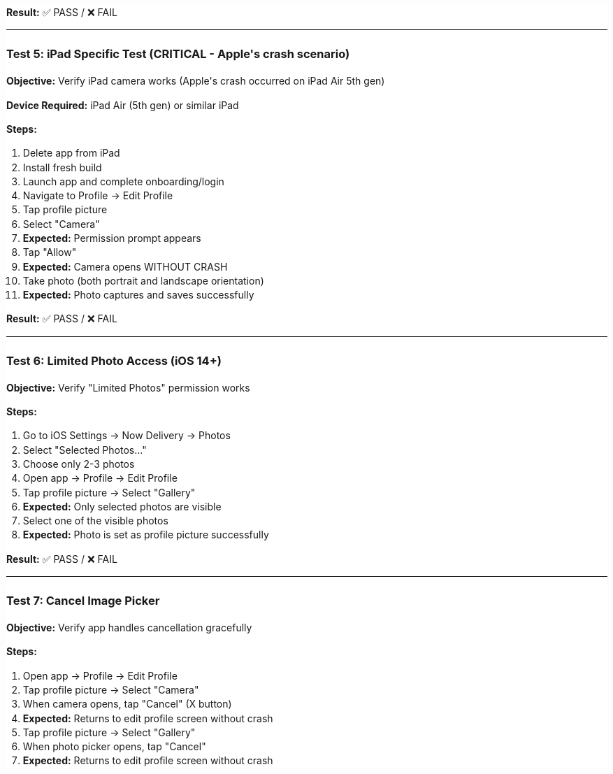 **Result:** ✅ PASS / ❌ FAIL

---

### Test 5: iPad Specific Test (CRITICAL - Apple's crash scenario)
**Objective:** Verify iPad camera works (Apple's crash occurred on iPad Air 5th gen)

**Device Required:** iPad Air (5th gen) or similar iPad

**Steps:**
1. Delete app from iPad
2. Install fresh build
3. Launch app and complete onboarding/login
4. Navigate to Profile → Edit Profile
5. Tap profile picture
6. Select "Camera"
7. **Expected:** Permission prompt appears
8. Tap "Allow"
9. **Expected:** Camera opens WITHOUT CRASH
10. Take photo (both portrait and landscape orientation)
11. **Expected:** Photo captures and saves successfully

**Result:** ✅ PASS / ❌ FAIL

---

### Test 6: Limited Photo Access (iOS 14+)
**Objective:** Verify "Limited Photos" permission works

**Steps:**
1. Go to iOS Settings → Now Delivery → Photos
2. Select "Selected Photos..."
3. Choose only 2-3 photos
4. Open app → Profile → Edit Profile
5. Tap profile picture → Select "Gallery"
6. **Expected:** Only selected photos are visible
7. Select one of the visible photos
8. **Expected:** Photo is set as profile picture successfully

**Result:** ✅ PASS / ❌ FAIL

---

### Test 7: Cancel Image Picker
**Objective:** Verify app handles cancellation gracefully

**Steps:**
1. Open app → Profile → Edit Profile
2. Tap profile picture → Select "Camera"
3. When camera opens, tap "Cancel" (X button)
4. **Expected:** Returns to edit profile screen without crash
5. Tap profile picture → Select "Gallery"
6. When photo picker opens, tap "Cancel"
7. **Expected:** Returns to edit profile screen without crash
